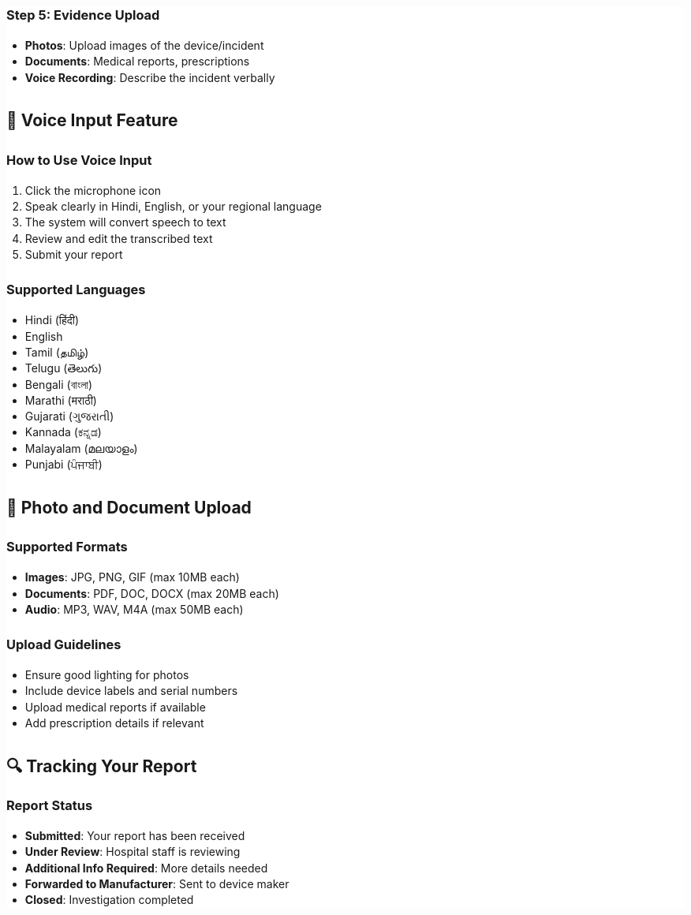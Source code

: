 ### Step 5: Evidence Upload
- **Photos**: Upload images of the device/incident
- **Documents**: Medical reports, prescriptions
- **Voice Recording**: Describe the incident verbally

## 🎤 Voice Input Feature

### How to Use Voice Input
1. Click the microphone icon
2. Speak clearly in Hindi, English, or your regional language
3. The system will convert speech to text
4. Review and edit the transcribed text
5. Submit your report

### Supported Languages
- Hindi (हिंदी)
- English
- Tamil (தமிழ்)
- Telugu (తెలుగు)
- Bengali (বাংলা)
- Marathi (मराठी)
- Gujarati (ગુજરાતી)
- Kannada (ಕನ್ನಡ)
- Malayalam (മലയാളം)
- Punjabi (ਪੰਜਾਬੀ)

## 📸 Photo and Document Upload

### Supported Formats
- **Images**: JPG, PNG, GIF (max 10MB each)
- **Documents**: PDF, DOC, DOCX (max 20MB each)
- **Audio**: MP3, WAV, M4A (max 50MB each)

### Upload Guidelines
- Ensure good lighting for photos
- Include device labels and serial numbers
- Upload medical reports if available
- Add prescription details if relevant

## 🔍 Tracking Your Report

### Report Status
- **Submitted**: Your report has been received
- **Under Review**: Hospital staff is reviewing
- **Additional Info Required**: More details needed
- **Forwarded to Manufacturer**: Sent to device maker
- **Closed**: Investigation completed
